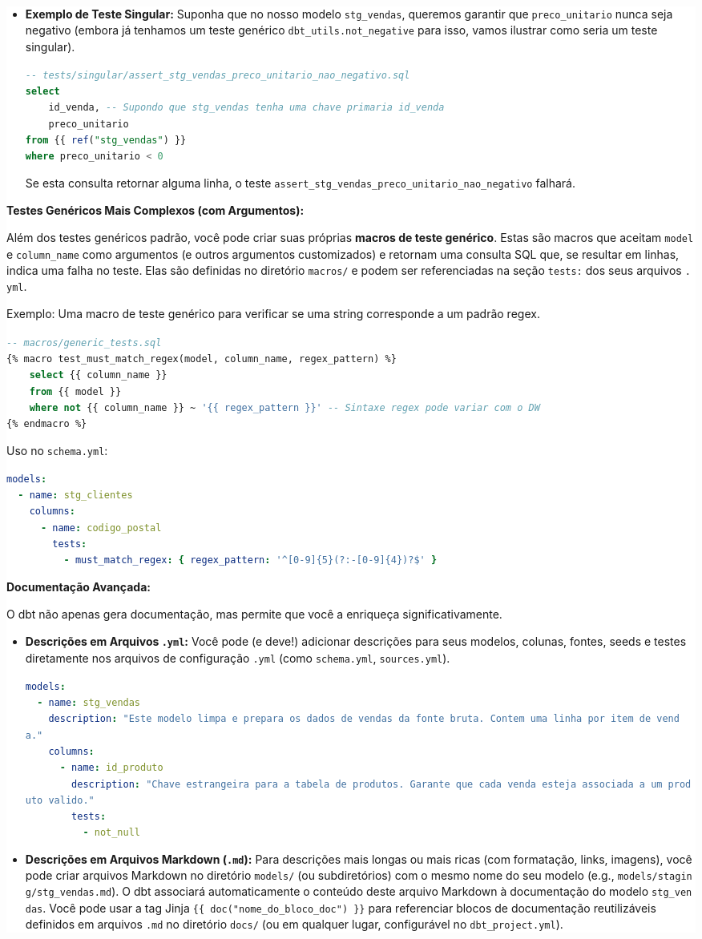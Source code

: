 *   **Exemplo de Teste Singular:**
    Suponha que no nosso modelo `stg_vendas`, queremos garantir que `preco_unitario` nunca seja negativo (embora já tenhamos um teste genérico `dbt_utils.not_negative` para isso, vamos ilustrar como seria um teste singular).
    ```sql
    -- tests/singular/assert_stg_vendas_preco_unitario_nao_negativo.sql
    select
        id_venda, -- Supondo que stg_vendas tenha uma chave primaria id_venda
        preco_unitario
    from {{ ref("stg_vendas") }}
    where preco_unitario < 0
    ```
    Se esta consulta retornar alguma linha, o teste `assert_stg_vendas_preco_unitario_nao_negativo` falhará.

**Testes Genéricos Mais Complexos (com Argumentos):**

Além dos testes genéricos padrão, você pode criar suas próprias **macros de teste genérico**. Estas são macros que aceitam `model` e `column_name` como argumentos (e outros argumentos customizados) e retornam uma consulta SQL que, se resultar em linhas, indica uma falha no teste. Elas são definidas no diretório `macros/` e podem ser referenciadas na seção `tests:` dos seus arquivos `.yml`.

Exemplo: Uma macro de teste genérico para verificar se uma string corresponde a um padrão regex.
```sql
-- macros/generic_tests.sql
{% macro test_must_match_regex(model, column_name, regex_pattern) %}
    select {{ column_name }}
    from {{ model }}
    where not {{ column_name }} ~ '{{ regex_pattern }}' -- Sintaxe regex pode variar com o DW
{% endmacro %}
```
Uso no `schema.yml`:
```yaml
models:
  - name: stg_clientes
    columns:
      - name: codigo_postal
        tests:
          - must_match_regex: { regex_pattern: '^[0-9]{5}(?:-[0-9]{4})?$' }
```

**Documentação Avançada:**

O dbt não apenas gera documentação, mas permite que você a enriqueça significativamente.

*   **Descrições em Arquivos `.yml`:** Você pode (e deve!) adicionar descrições para seus modelos, colunas, fontes, seeds e testes diretamente nos arquivos de configuração `.yml` (como `schema.yml`, `sources.yml`).
    ```yaml
    models:
      - name: stg_vendas
        description: "Este modelo limpa e prepara os dados de vendas da fonte bruta. Contem uma linha por item de venda."
        columns:
          - name: id_produto
            description: "Chave estrangeira para a tabela de produtos. Garante que cada venda esteja associada a um produto valido."
            tests:
              - not_null
    ```
*   **Descrições em Arquivos Markdown (`.md`):** Para descrições mais longas ou mais ricas (com formatação, links, imagens), você pode criar arquivos Markdown no diretório `models/` (ou subdiretórios) com o mesmo nome do seu modelo (e.g., `models/staging/stg_vendas.md`). O dbt associará automaticamente o conteúdo deste arquivo Markdown à documentação do modelo `stg_vendas`.
    Você pode usar a tag Jinja `{{ doc("nome_do_bloco_doc") }}` para referenciar blocos de documentação reutilizáveis definidos em arquivos `.md` no diretório `docs/` (ou em qualquer lugar, configurável no `dbt_project.yml`).